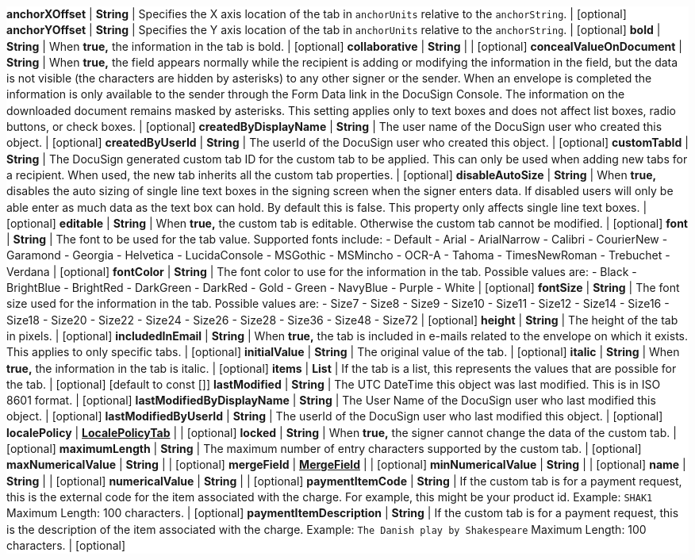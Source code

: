 **anchorXOffset** | **String** | Specifies the X axis location of the tab in `anchorUnits` relative to the `anchorString`.  | [optional] 
**anchorYOffset** | **String** | Specifies the Y axis location of the tab in `anchorUnits` relative to the `anchorString`.  | [optional] 
**bold** | **String** | When **true,** the information in the tab is bold. | [optional] 
**collaborative** | **String** |  | [optional] 
**concealValueOnDocument** | **String** | When **true,** the field appears normally while the recipient is adding or modifying the information in the field, but the data is not visible (the characters are hidden by asterisks) to any other signer or the sender.  When an envelope is completed the information is only available to the sender through the Form Data link in the DocuSign Console. The information on the downloaded document remains masked by asterisks.  This setting applies only to text boxes and does not affect list boxes, radio buttons, or check boxes. | [optional] 
**createdByDisplayName** | **String** | The user name of the DocuSign user who created this object. | [optional] 
**createdByUserId** | **String** | The userId of the DocuSign user who created this object. | [optional] 
**customTabId** | **String** | The DocuSign generated custom tab ID for the custom tab to be applied. This can only be used when adding new tabs for a recipient. When used, the new tab inherits all the custom tab properties. | [optional] 
**disableAutoSize** | **String** | When **true,** disables the auto sizing of single line text boxes in the signing screen when the signer enters data. If disabled users will only be able enter as much data as the text box can hold. By default this is false. This property only affects single line text boxes. | [optional] 
**editable** | **String** | When **true,** the custom tab is editable. Otherwise the custom tab cannot be modified. | [optional] 
**font** | **String** | The font to be used for the tab value. Supported fonts include:  - Default - Arial - ArialNarrow - Calibri - CourierNew - Garamond - Georgia - Helvetica - LucidaConsole - MSGothic - MSMincho - OCR-A - Tahoma - TimesNewRoman - Trebuchet - Verdana  | [optional] 
**fontColor** | **String** | The font color to use for the information in the tab. Possible values are:   - Black - BrightBlue - BrightRed - DarkGreen - DarkRed - Gold - Green - NavyBlue - Purple - White  | [optional] 
**fontSize** | **String** | The font size used for the information in the tab. Possible values are:  - Size7 - Size8 - Size9 - Size10 - Size11 - Size12 - Size14 - Size16 - Size18 - Size20 - Size22 - Size24 - Size26 - Size28 - Size36 - Size48 - Size72 | [optional] 
**height** | **String** | The height of the tab in pixels. | [optional] 
**includedInEmail** | **String** | When **true,** the tab is included in e-mails related to the envelope on which it exists. This applies to only specific tabs. | [optional] 
**initialValue** | **String** | The original value of the tab. | [optional] 
**italic** | **String** | When **true,** the information in the tab is italic. | [optional] 
**items** | **List<String>** | If the tab is a list, this represents the values that are possible for the tab. | [optional] [default to const []]
**lastModified** | **String** | The UTC DateTime this object was last modified. This is in ISO 8601 format. | [optional] 
**lastModifiedByDisplayName** | **String** | The User Name of the DocuSign user who last modified this object. | [optional] 
**lastModifiedByUserId** | **String** | The userId of the DocuSign user who last modified this object. | [optional] 
**localePolicy** | [**LocalePolicyTab**](LocalePolicyTab.md) |  | [optional] 
**locked** | **String** | When **true,** the signer cannot change the data of the custom tab. | [optional] 
**maximumLength** | **String** | The maximum number of entry characters supported by the custom tab. | [optional] 
**maxNumericalValue** | **String** |  | [optional] 
**mergeField** | [**MergeField**](MergeField.md) |  | [optional] 
**minNumericalValue** | **String** |  | [optional] 
**name** | **String** |  | [optional] 
**numericalValue** | **String** |  | [optional] 
**paymentItemCode** | **String** | If the custom tab is for a payment request, this is the external code for the item associated with the charge. For example, this might be your product id.  Example: `SHAK1`  Maximum Length: 100 characters. | [optional] 
**paymentItemDescription** | **String** | If the custom tab is for a payment request, this is the description of the item associated with the charge.  Example: `The Danish play by Shakespeare`  Maximum Length: 100 characters. | [optional] 